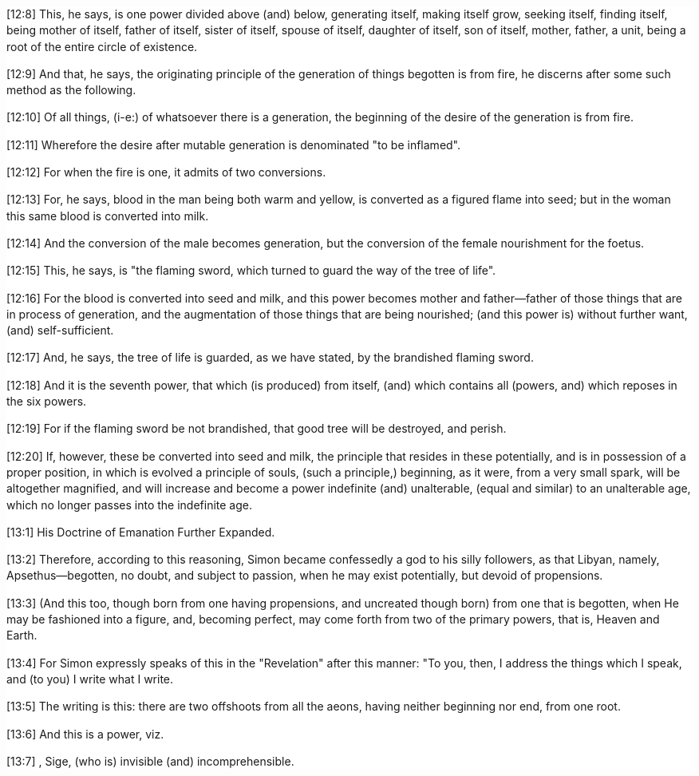 [12:8] This, he says, is one power divided above (and) below, generating itself, making itself grow, seeking itself, finding itself, being mother of itself, father of itself, sister of itself, spouse of itself, daughter of itself, son of itself, mother, father, a unit, being a root of the entire circle of existence.

[12:9] And that, he says, the originating principle of the generation of things begotten is from fire, he discerns after some such method as the following.

[12:10] Of all things, (i-e:) of whatsoever there is a generation, the beginning of the desire of the generation is from fire.

[12:11] Wherefore the desire after mutable generation is denominated "to be inflamed".

[12:12] For when the fire is one, it admits of two conversions.

[12:13] For, he says, blood in the man being both warm and yellow, is converted as a figured flame into seed; but in the woman this same blood is converted into milk.

[12:14] And the conversion of the male becomes generation, but the conversion of the female nourishment for the foetus.

[12:15] This, he says, is "the flaming sword, which turned to guard the way of the tree of life".

[12:16] For the blood is converted into seed and milk, and this power becomes mother and father—father of those things that are in process of generation, and the augmentation of those things that are being nourished; (and this power is) without further want, (and) self-sufficient.

[12:17] And, he says, the tree of life is guarded, as we have stated, by the brandished flaming sword.

[12:18] And it is the seventh power, that which (is produced) from itself, (and) which contains all (powers, and) which reposes in the six powers.

[12:19] For if the flaming sword be not brandished, that good tree will be destroyed, and perish.

[12:20] If, however, these be converted into seed and milk, the principle that resides in these potentially, and is in possession of a proper position, in which is evolved a principle of souls, (such a principle,) beginning, as it were, from a very small spark, will be altogether magnified, and will increase and become a power indefinite (and) unalterable, (equal and similar) to an unalterable age, which no longer passes into the indefinite age.

[13:1] His Doctrine of Emanation Further Expanded.

[13:2] Therefore, according to this reasoning, Simon became confessedly a god to his silly followers, as that Libyan, namely, Apsethus—begotten, no doubt, and subject to passion, when he may exist potentially, but devoid of propensions.

[13:3] (And this too, though born from one having propensions, and uncreated though born) from one that is begotten, when He may be fashioned into a figure, and, becoming perfect, may come forth from two of the primary powers, that is, Heaven and Earth.

[13:4] For Simon expressly speaks of this in the "Revelation" after this manner: "To you, then, I address the things which I speak, and (to you) I write what I write.

[13:5] The writing is this: there are two offshoots from all the aeons, having neither beginning nor end, from one root.

[13:6] And this is a power, viz.

[13:7] , Sige, (who is) invisible (and) incomprehensible.
